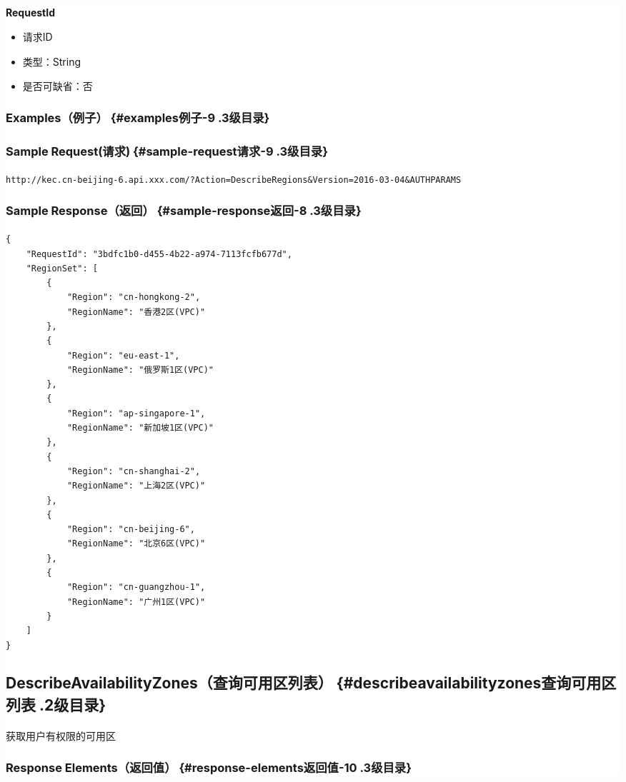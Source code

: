 **RequestId**

- 请求ID

- 类型：String

- 是否可缺省：否

### Examples（例子） {#examples例子-9 .3级目录}

### Sample Request(请求) {#sample-request请求-9 .3级目录}

    http://kec.cn-beijing-6.api.xxx.com/?Action=DescribeRegions&Version=2016-03-04&AUTHPARAMS

### Sample Response（返回） {#sample-response返回-8 .3级目录}

    {
        "RequestId": "3bdfc1b0-d455-4b22-a974-7113fcfb677d",
        "RegionSet": [
            {
                "Region": "cn-hongkong-2",
                "RegionName": "香港2区(VPC)"
            },
            {
                "Region": "eu-east-1",
                "RegionName": "俄罗斯1区(VPC)"
            },
            {
                "Region": "ap-singapore-1",
                "RegionName": "新加坡1区(VPC)"
            },
            {
                "Region": "cn-shanghai-2",
                "RegionName": "上海2区(VPC)"
            },
            {
                "Region": "cn-beijing-6",
                "RegionName": "北京6区(VPC)"
            },
            {
                "Region": "cn-guangzhou-1",
                "RegionName": "广州1区(VPC)"
            }
        ]
    }

## DescribeAvailabilityZones（查询可用区列表） {#describeavailabilityzones查询可用区列表 .2级目录}

获取用户有权限的可用区

### Response Elements（返回值） {#response-elements返回值-10 .3级目录}
